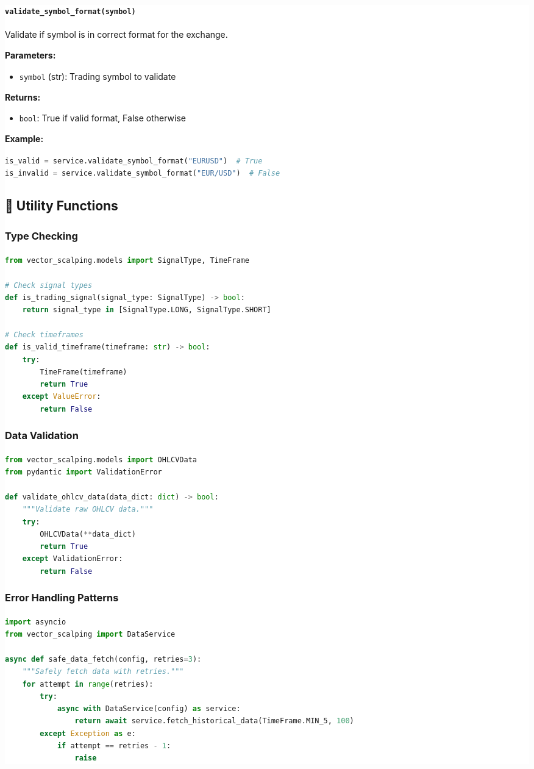 #### `validate_symbol_format(symbol)`

Validate if symbol is in correct format for the exchange.

**Parameters:**
- `symbol` (str): Trading symbol to validate

**Returns:**
- `bool`: True if valid format, False otherwise

**Example:**
```python
is_valid = service.validate_symbol_format("EURUSD")  # True
is_invalid = service.validate_symbol_format("EUR/USD")  # False
```

## 🔧 Utility Functions

### Type Checking

```python
from vector_scalping.models import SignalType, TimeFrame

# Check signal types
def is_trading_signal(signal_type: SignalType) -> bool:
    return signal_type in [SignalType.LONG, SignalType.SHORT]

# Check timeframes
def is_valid_timeframe(timeframe: str) -> bool:
    try:
        TimeFrame(timeframe)
        return True
    except ValueError:
        return False
```

### Data Validation

```python
from vector_scalping.models import OHLCVData
from pydantic import ValidationError

def validate_ohlcv_data(data_dict: dict) -> bool:
    """Validate raw OHLCV data."""
    try:
        OHLCVData(**data_dict)
        return True
    except ValidationError:
        return False
```

### Error Handling Patterns

```python
import asyncio
from vector_scalping import DataService

async def safe_data_fetch(config, retries=3):
    """Safely fetch data with retries."""
    for attempt in range(retries):
        try:
            async with DataService(config) as service:
                return await service.fetch_historical_data(TimeFrame.MIN_5, 100)
        except Exception as e:
            if attempt == retries - 1:
                raise
```